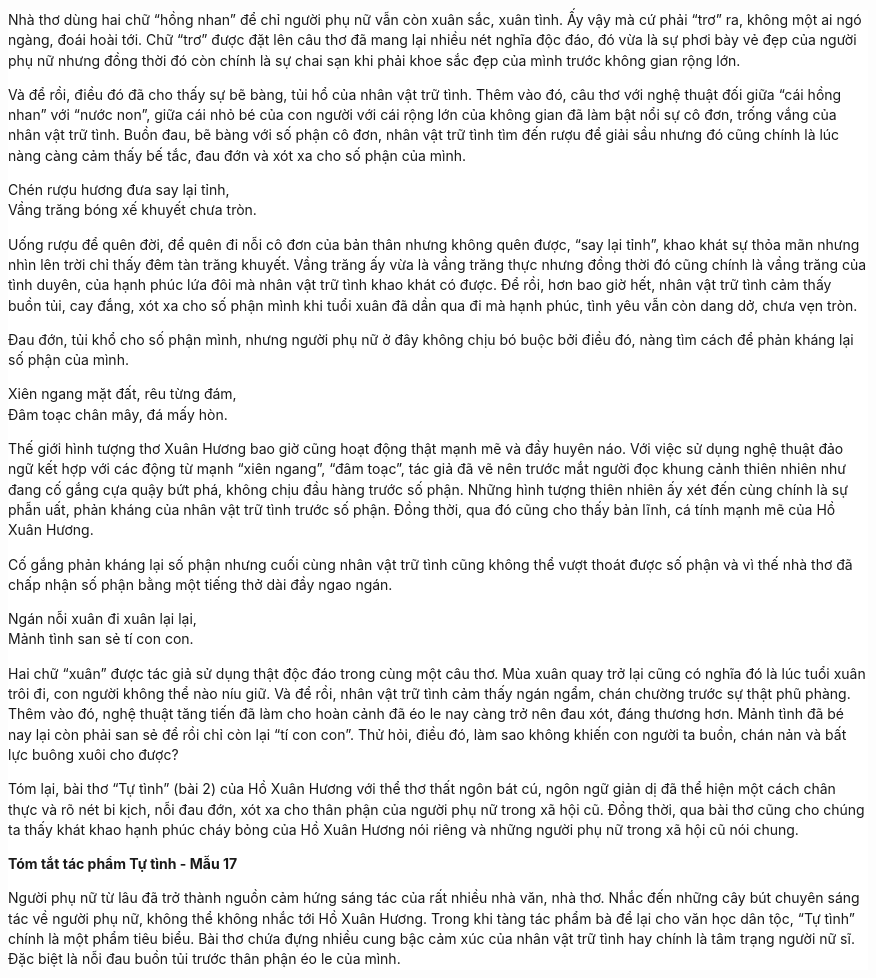 Nhà thơ dùng hai chữ “hồng nhan” để chỉ người phụ nữ vẫn còn xuân sắc, xuân tình. Ấy vậy mà cứ phải “trơ” ra, không một ai ngó ngàng, đoái hoài tới. Chữ “trơ” được đặt lên câu thơ đã mang lại nhiều nét nghĩa độc đáo, đó vừa là sự phơi bày vẻ đẹp của người phụ nữ nhưng đồng thời đó còn chính là sự chai sạn khi phải khoe sắc đẹp của mình trước không gian rộng lớn.

Và để rồi, điều đó đã cho thấy sự bẽ bàng, tủi hổ của nhân vật trữ tình. Thêm vào đó, câu thơ với nghệ thuật đối giữa “cái hồng nhan” với “nước non”, giữa cái nhỏ bé của con người với cái rộng lớn của không gian đã làm bật nổi sự cô đơn, trống vắng của nhân vật trữ tình. Buồn đau, bẽ bàng với số phận cô đơn, nhân vật trữ tình tìm đến rượu để giải sầu nhưng đó cũng chính là lúc nàng càng cảm thấy bế tắc, đau đớn và xót xa cho số phận của mình.

Chén rượu hương đưa say lại tỉnh,  
Vầng trăng bóng xế khuyết chưa tròn.

Uống rượu để quên đời, để quên đi nỗi cô đơn của bản thân nhưng không quên được, “say lại tỉnh”, khao khát sự thỏa mãn nhưng nhìn lên trời chỉ thấy đêm tàn trăng khuyết. Vầng trăng ấy vừa là vầng trăng thực nhưng đồng thời đó cũng chính là vầng trăng của tình duyên, của hạnh phúc lứa đôi mà nhân vật trữ tình khao khát có được. Để rồi, hơn bao giờ hết, nhân vật trữ tình cảm thấy buồn tủi, cay đắng, xót xa cho số phận mình khi tuổi xuân đã dần qua đi mà hạnh phúc, tình yêu vẫn còn dang dở, chưa vẹn tròn.

Đau đớn, tủi khổ cho số phận mình, nhưng người phụ nữ ở đây không chịu bó buộc bởi điều đó, nàng tìm cách để phản kháng lại số phận của mình.

Xiên ngang mặt đất, rêu từng đám,  
Đâm toạc chân mây, đá mấy hòn.

Thế giới hình tượng thơ Xuân Hương bao giờ cũng hoạt động thật mạnh mẽ và đầy huyên náo. Với việc sử dụng nghệ thuật đảo ngữ kết hợp với các động từ mạnh “xiên ngang”, “đâm toạc”, tác giả đã vẽ nên trước mắt người đọc khung cảnh thiên nhiên như đang cố gắng cựa quậy bứt phá, không chịu đầu hàng trước số phận. Những hình tượng thiên nhiên ấy xét đến cùng chính là sự phẫn uất, phản kháng của nhân vật trữ tình trước số phận. Đồng thời, qua đó cũng cho thấy bản lĩnh, cá tính mạnh mẽ của Hồ Xuân Hương.

Cố gắng phản kháng lại số phận nhưng cuối cùng nhân vật trữ tình cũng không thể vượt thoát được số phận và vì thế nhà thơ đã chấp nhận số phận bằng một tiếng thở dài đầy ngao ngán.

Ngán nỗi xuân đi xuân lại lại,  
Mảnh tình san sẻ tí con con.

Hai chữ “xuân” được tác giả sử dụng thật độc đáo trong cùng một câu thơ. Mùa xuân quay trở lại cũng có nghĩa đó là lúc tuổi xuân trôi đi, con người không thể nào níu giữ. Và để rồi, nhân vật trữ tình cảm thấy ngán ngẩm, chán chường trước sự thật phũ phàng. Thêm vào đó, nghệ thuật tăng tiến đã làm cho hoàn cảnh đã éo le nay càng trở nên đau xót, đáng thương hơn. Mảnh tình đã bé nay lại còn phải san sẻ để rồi chỉ còn lại “tí con con”. Thử hỏi, điều đó, làm sao không khiến con người ta buồn, chán nản và bất lực buông xuôi cho được?

Tóm lại, bài thơ “Tự tình” (bài 2) của Hồ Xuân Hương với thể thơ thất ngôn bát cú, ngôn ngữ giản dị đã thể hiện một cách chân thực và rõ nét bi kịch, nỗi đau đớn, xót xa cho thân phận của người phụ nữ trong xã hội cũ. Đồng thời, qua bài thơ cũng cho chúng ta thấy khát khao hạnh phúc cháy bỏng của Hồ Xuân Hương nói riêng và những người phụ nữ trong xã hội cũ nói chung.

**Tóm tắt tác phẩm Tự tình - Mẫu 17**

Người phụ nữ từ lâu đã trở thành nguồn cảm hứng sáng tác của rất nhiều nhà văn, nhà thơ. Nhắc đến những cây bút chuyên sáng tác về người phụ nữ, không thể không nhắc tới Hồ Xuân Hương. Trong khi tàng tác phẩm bà để lại cho văn học dân tộc, “Tự tình” chính là một phẩm tiêu biểu. Bài thơ chứa đựng nhiều cung bậc cảm xúc của nhân vật trữ tình hay chính là tâm trạng người nữ sĩ. Đặc biệt là nỗi đau buồn tủi trước thân phận éo le của mình.
